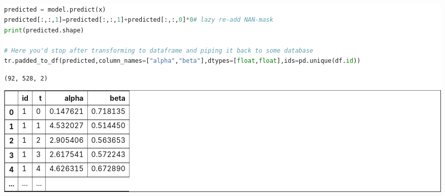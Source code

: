 
```python
predicted = model.predict(x)
predicted[:,:,1]=predicted[:,:,1]+predicted[:,:,0]*0# lazy re-add NAN-mask
print(predicted.shape)

# Here you'd stop after transforming to dataframe and piping it back to some database
tr.padded_to_df(predicted,column_names=["alpha","beta"],dtypes=[float,float],ids=pd.unique(df.id))
```

    (92, 528, 2)





<div>
<table border="1" class="dataframe">
  <thead>
    <tr style="text-align: right;">
      <th></th>
      <th>id</th>
      <th>t</th>
      <th>alpha</th>
      <th>beta</th>
    </tr>
  </thead>
  <tbody>
    <tr>
      <th>0</th>
      <td>1</td>
      <td>0</td>
      <td>0.147621</td>
      <td>0.718135</td>
    </tr>
    <tr>
      <th>1</th>
      <td>1</td>
      <td>1</td>
      <td>4.532027</td>
      <td>0.514450</td>
    </tr>
    <tr>
      <th>2</th>
      <td>1</td>
      <td>2</td>
      <td>2.905406</td>
      <td>0.563653</td>
    </tr>
    <tr>
      <th>3</th>
      <td>1</td>
      <td>3</td>
      <td>2.617541</td>
      <td>0.572243</td>
    </tr>
    <tr>
      <th>4</th>
      <td>1</td>
      <td>4</td>
      <td>4.626315</td>
      <td>0.672890</td>
    </tr>
    <tr>
      <th>...</th>
      <td>...</td>
      <td>...</td>